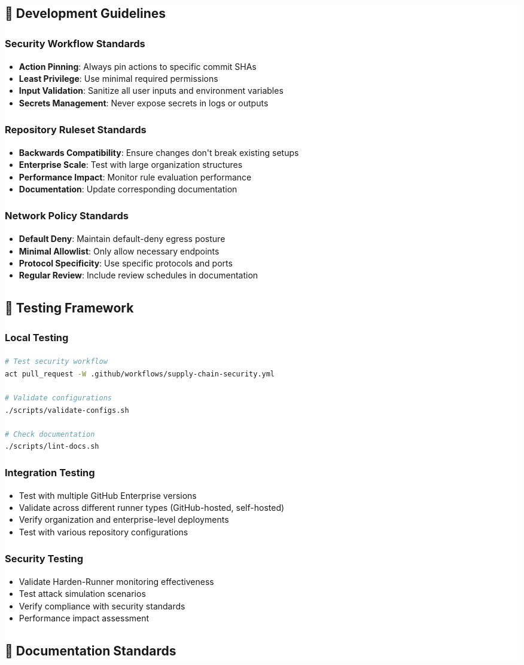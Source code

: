 ## 📝 Development Guidelines

### Security Workflow Standards
- **Action Pinning**: Always pin actions to specific commit SHAs
- **Least Privilege**: Use minimal required permissions
- **Input Validation**: Sanitize all user inputs and environment variables
- **Secrets Management**: Never expose secrets in logs or outputs

### Repository Ruleset Standards
- **Backwards Compatibility**: Ensure changes don't break existing setups
- **Enterprise Scale**: Test with large organization structures
- **Performance Impact**: Monitor rule evaluation performance
- **Documentation**: Update corresponding documentation

### Network Policy Standards
- **Default Deny**: Maintain default-deny egress posture
- **Minimal Allowlist**: Only allow necessary endpoints
- **Protocol Specificity**: Use specific protocols and ports
- **Regular Review**: Include review schedules in documentation

## 🧪 Testing Framework

### Local Testing
```bash
# Test security workflow
act pull_request -W .github/workflows/supply-chain-security.yml

# Validate configurations
./scripts/validate-configs.sh

# Check documentation
./scripts/lint-docs.sh
```

### Integration Testing
- Test with multiple GitHub Enterprise versions
- Validate across different runner types (GitHub-hosted, self-hosted)
- Verify organization and enterprise-level deployments
- Test with various repository configurations

### Security Testing
- Validate Harden-Runner monitoring effectiveness
- Test attack simulation scenarios
- Verify compliance with security standards
- Performance impact assessment

## 📖 Documentation Standards
